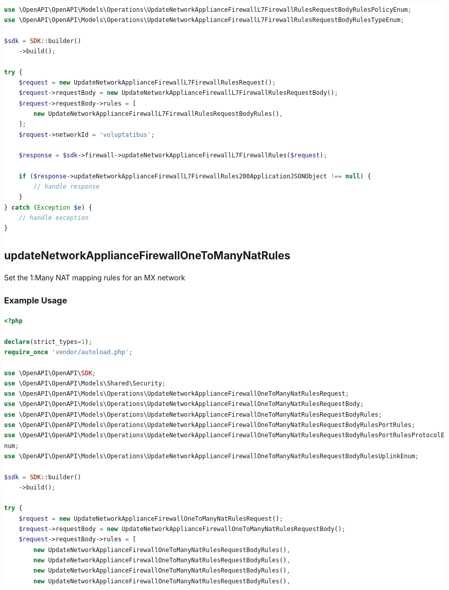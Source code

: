 ```php
use \OpenAPI\OpenAPI\Models\Operations\UpdateNetworkApplianceFirewallL7FirewallRulesRequestBodyRulesPolicyEnum;
use \OpenAPI\OpenAPI\Models\Operations\UpdateNetworkApplianceFirewallL7FirewallRulesRequestBodyRulesTypeEnum;

$sdk = SDK::builder()
    ->build();

try {
    $request = new UpdateNetworkApplianceFirewallL7FirewallRulesRequest();
    $request->requestBody = new UpdateNetworkApplianceFirewallL7FirewallRulesRequestBody();
    $request->requestBody->rules = [
        new UpdateNetworkApplianceFirewallL7FirewallRulesRequestBodyRules(),
    ];
    $request->networkId = 'voluptatibus';

    $response = $sdk->firewall->updateNetworkApplianceFirewallL7FirewallRules($request);

    if ($response->updateNetworkApplianceFirewallL7FirewallRules200ApplicationJSONObject !== null) {
        // handle response
    }
} catch (Exception $e) {
    // handle exception
}
```

## updateNetworkApplianceFirewallOneToManyNatRules

Set the 1:Many NAT mapping rules for an MX network

### Example Usage

```php
<?php

declare(strict_types=1);
require_once 'vendor/autoload.php';

use \OpenAPI\OpenAPI\SDK;
use \OpenAPI\OpenAPI\Models\Shared\Security;
use \OpenAPI\OpenAPI\Models\Operations\UpdateNetworkApplianceFirewallOneToManyNatRulesRequest;
use \OpenAPI\OpenAPI\Models\Operations\UpdateNetworkApplianceFirewallOneToManyNatRulesRequestBody;
use \OpenAPI\OpenAPI\Models\Operations\UpdateNetworkApplianceFirewallOneToManyNatRulesRequestBodyRules;
use \OpenAPI\OpenAPI\Models\Operations\UpdateNetworkApplianceFirewallOneToManyNatRulesRequestBodyRulesPortRules;
use \OpenAPI\OpenAPI\Models\Operations\UpdateNetworkApplianceFirewallOneToManyNatRulesRequestBodyRulesPortRulesProtocolEnum;
use \OpenAPI\OpenAPI\Models\Operations\UpdateNetworkApplianceFirewallOneToManyNatRulesRequestBodyRulesUplinkEnum;

$sdk = SDK::builder()
    ->build();

try {
    $request = new UpdateNetworkApplianceFirewallOneToManyNatRulesRequest();
    $request->requestBody = new UpdateNetworkApplianceFirewallOneToManyNatRulesRequestBody();
    $request->requestBody->rules = [
        new UpdateNetworkApplianceFirewallOneToManyNatRulesRequestBodyRules(),
        new UpdateNetworkApplianceFirewallOneToManyNatRulesRequestBodyRules(),
        new UpdateNetworkApplianceFirewallOneToManyNatRulesRequestBodyRules(),
        new UpdateNetworkApplianceFirewallOneToManyNatRulesRequestBodyRules(),
```